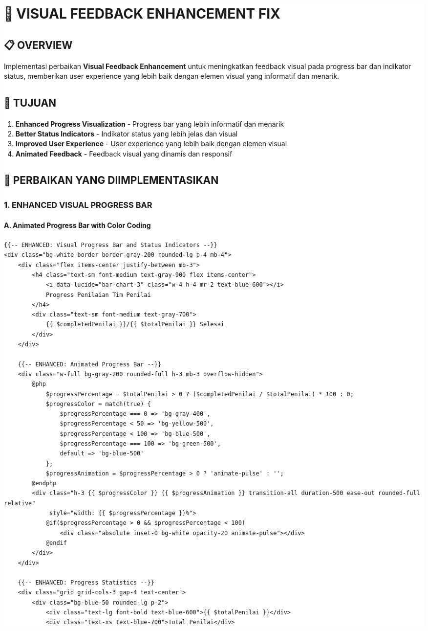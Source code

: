 # 🎨 VISUAL FEEDBACK ENHANCEMENT FIX

## 📋 OVERVIEW

Implementasi perbaikan **Visual Feedback Enhancement** untuk meningkatkan feedback visual pada progress bar dan indikator status, memberikan user experience yang lebih baik dengan elemen visual yang informatif dan menarik.

## 🎯 TUJUAN

1. **Enhanced Progress Visualization** - Progress bar yang lebih informatif dan menarik
2. **Better Status Indicators** - Indikator status yang lebih jelas dan visual
3. **Improved User Experience** - User experience yang lebih baik dengan elemen visual
4. **Animated Feedback** - Feedback visual yang dinamis dan responsif

## 🔧 PERBAIKAN YANG DIIMPLEMENTASIKAN

### **1. ENHANCED VISUAL PROGRESS BAR**

#### **A. Animated Progress Bar with Color Coding**
```blade
{{-- ENHANCED: Visual Progress Bar and Status Indicators --}}
<div class="bg-white border border-gray-200 rounded-lg p-4 mb-4">
    <div class="flex items-center justify-between mb-3">
        <h4 class="text-sm font-medium text-gray-900 flex items-center">
            <i data-lucide="bar-chart-3" class="w-4 h-4 mr-2 text-blue-600"></i>
            Progress Penilaian Tim Penilai
        </h4>
        <div class="text-sm font-medium text-gray-700">
            {{ $completedPenilai }}/{{ $totalPenilai }} Selesai
        </div>
    </div>
    
    {{-- ENHANCED: Animated Progress Bar --}}
    <div class="w-full bg-gray-200 rounded-full h-3 mb-3 overflow-hidden">
        @php
            $progressPercentage = $totalPenilai > 0 ? ($completedPenilai / $totalPenilai) * 100 : 0;
            $progressColor = match(true) {
                $progressPercentage === 0 => 'bg-gray-400',
                $progressPercentage < 50 => 'bg-yellow-500',
                $progressPercentage < 100 => 'bg-blue-500',
                $progressPercentage === 100 => 'bg-green-500',
                default => 'bg-blue-500'
            };
            $progressAnimation = $progressPercentage > 0 ? 'animate-pulse' : '';
        @endphp
        <div class="h-3 {{ $progressColor }} {{ $progressAnimation }} transition-all duration-500 ease-out rounded-full relative"
             style="width: {{ $progressPercentage }}%">
            @if($progressPercentage > 0 && $progressPercentage < 100)
                <div class="absolute inset-0 bg-white opacity-20 animate-pulse"></div>
            @endif
        </div>
    </div>
    
    {{-- ENHANCED: Progress Statistics --}}
    <div class="grid grid-cols-3 gap-4 text-center">
        <div class="bg-blue-50 rounded-lg p-2">
            <div class="text-lg font-bold text-blue-600">{{ $totalPenilai }}</div>
            <div class="text-xs text-blue-700">Total Penilai</div>
```